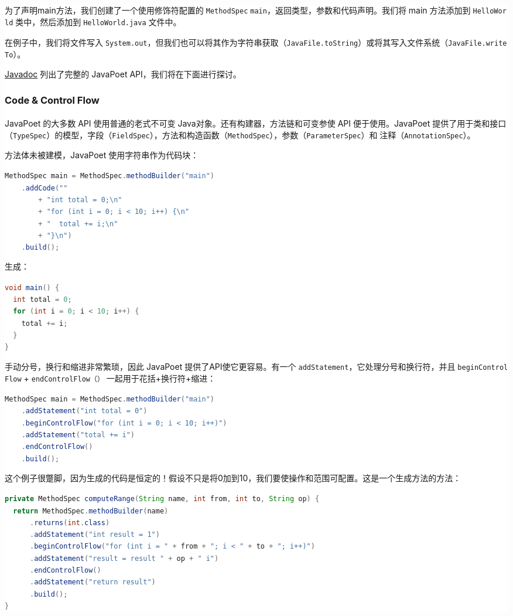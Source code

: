 为了声明main方法，我们创建了一个使用修饰符配置的 `MethodSpec` `main`，返回类型，参数和代码声明。我们将 main 方法添加到 `HelloWorld` 类中，然后添加到 `HelloWorld.java` 文件中。

在例子中，我们将文件写入 `System.out`，但我们也可以将其作为字符串获取（`JavaFile.toString`）或将其写入文件系统（`JavaFile.writeTo`）。

[Javadoc][javadoc] 列出了完整的 JavaPoet API，我们将在下面进行探讨。

### Code & Control Flow

JavaPoet 的大多数 API 使用普通的老式不可变 Java对象。还有构建器，方法链和可变参使 API 便于使用。JavaPoet 提供了用于类和接口（`TypeSpec`）的模型，字段（`FieldSpec`），方法和构造函数（`MethodSpec`），参数（`ParameterSpec`）和
注释（`AnnotationSpec`）。

方法体未被建模，JavaPoet 使用字符串作为代码块：

```java
MethodSpec main = MethodSpec.methodBuilder("main")
    .addCode(""
        + "int total = 0;\n"
        + "for (int i = 0; i < 10; i++) {\n"
        + "  total += i;\n"
        + "}\n")
    .build();
```

生成：

```java
void main() {
  int total = 0;
  for (int i = 0; i < 10; i++) {
    total += i;
  }
}
```

手动分号，换行和缩进非常繁琐，因此 JavaPoet 提供了API使它更容易。有一个 `addStatement`，它处理分号和换行符，并且 `beginControlFlow` + `endControlFlow（）` 一起用于花括+换行符+缩进：

```java
MethodSpec main = MethodSpec.methodBuilder("main")
    .addStatement("int total = 0")
    .beginControlFlow("for (int i = 0; i < 10; i++)")
    .addStatement("total += i")
    .endControlFlow()
    .build();
```

这个例子很蹩脚，因为生成的代码是恒定的！假设不只是将0加到10，我们要使操作和范围可配置。这是一个生成方法的方法：

```java
private MethodSpec computeRange(String name, int from, int to, String op) {
  return MethodSpec.methodBuilder(name)
      .returns(int.class)
      .addStatement("int result = 1")
      .beginControlFlow("for (int i = " + from + "; i < " + to + "; i++)")
      .addStatement("result = result " + op + " i")
      .endControlFlow()
      .addStatement("return result")
      .build();
}
```


[snap]: https://oss.sonatype.org/content/repositories/snapshots/com/squareup/javapoet/
[javadoc]: https://square.github.io/javapoet/1.x/javapoet/
[javawriter]: https://github.com/square/javapoet/tree/javawriter_2
[javawriter_maven]: https://search.maven.org/#artifactdetails%7Ccom.squareup%7Cjavawriter%7C2.5.1%7Cjar
[formatter]: https://developer.android.com/reference/java/util/Formatter.html
[modifier]: https://docs.oracle.com/javase/8/docs/api/javax/lang/model/element/Modifier.html